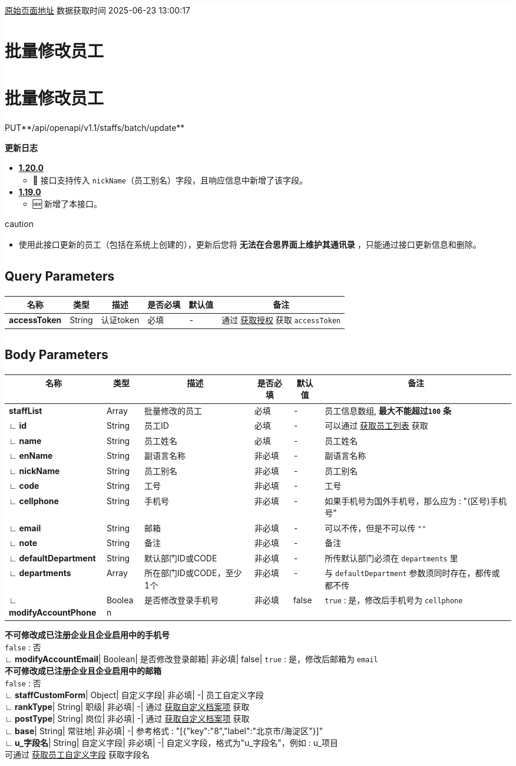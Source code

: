[原始页面地址](https://docs.ekuaibao.com/docs/open-api/contacts/batch-update-staffs)
数据获取时间 2025-06-23 13:00:17

# 批量修改员工

# 批量修改员工  
  
PUT**/api/openapi/v1.1/staffs/batch/update**

**更新日志**

  * [**1.20.0**](/updateLog/update-log#1200)
    * 🐞 接口支持传入 `nickName`（员工别名）字段，且响应信息中新增了该字段。
  * [**1.19.0**](/updateLog/update-log#1190)
    * 🆕 新增了本接口。  




caution

  * 使用此接口更新的员工（包括在系统上创建的），更新后您将 **无法在合思界面上维护其通讯录** ，只能通过接口更新信息和删除。



## Query Parameters​

名称| 类型| 描述| 是否必填| 默认值| 备注  
---|---|---|---|---|---  
**accessToken**|  String| 认证token| 必填| -| 通过 [获取授权](/docs/open-api/getting-started/auth) 获取 `accessToken`  
  
## Body Parameters​

名称| 类型| 描述| 是否必填| 默认值| 备注  
---|---|---|---|---|---  
**staffList**|  Array| 批量修改的员工| 必填| -| 员工信息数组, **最大不能超过`100` 条**  
**∟ id**|  String| 员工ID| 必填| -| 可以通过 [获取员工列表](/docs/open-api/corporation/get-all-staffs) 获取  
**∟ name**|  String| 员工姓名| 必填| -| 员工姓名  
**∟ enName**|  String| 副语言名称| 非必填| -| 副语言名称  
**∟ nickName**|  String| 员工别名| 非必填| -| 员工别名  
**∟ code**|  String| 工号| 非必填| -| 工号  
**∟ cellphone**|  String| 手机号| 非必填| -| 如果手机号为国外手机号，那么应为 : "(区号)手机号"  
**∟ email**|  String| 邮箱| 非必填| -| 可以不传，但是不可以传 `""`  
**∟ note**|  String| 备注| 非必填| -| 备注  
**∟ defaultDepartment**|  String| 默认部门ID或CODE| 非必填| -| 所传默认部门必须在 `departments` 里  
**∟ departments**|  Array| 所在部门ID或CODE，至少1个| 非必填| -| 与 `defaultDepartment` 参数须同时存在，都传或都不传  
**∟ modifyAccountPhone**|  Boolean| 是否修改登录手机号| 非必填| false| `true` : 是，修改后手机号为 `cellphone`  
**不可修改成已注册企业且企业启用中的手机号**  
`false` : 否  
**∟ modifyAccountEmail**|  Boolean| 是否修改登录邮箱| 非必填| false| `true` : 是，修改后邮箱为 `email`  
**不可修改成已注册企业且企业启用中的邮箱**  
`false` : 否  
**∟ staffCustomForm**|  Object| 自定义字段| 非必填| -| 员工自定义字段  
**∟ rankType**|  String| 职级| 非必填| -| 通过 [获取自定义档案项](/docs/open-api/dimensions/get-dimension-items) 获取  
**∟ postType**|  String| 岗位| 非必填| -| 通过 [获取自定义档案项](/docs/open-api/dimensions/get-dimension-items) 获取  
**∟ base**|  String| 常驻地| 非必填| -| 参考格式 : "[{"key":"8","label":"北京市/海淀区"}]"  
**∟ u_字段名**|  String| 自定义字段| 非必填| -| 自定义字段，格式为"u_字段名"，例如 : u_项目  
可通过 [获取员工自定义字段](/docs/open-api/contacts/get-allCustomeProperty) 获取字段名  
  
